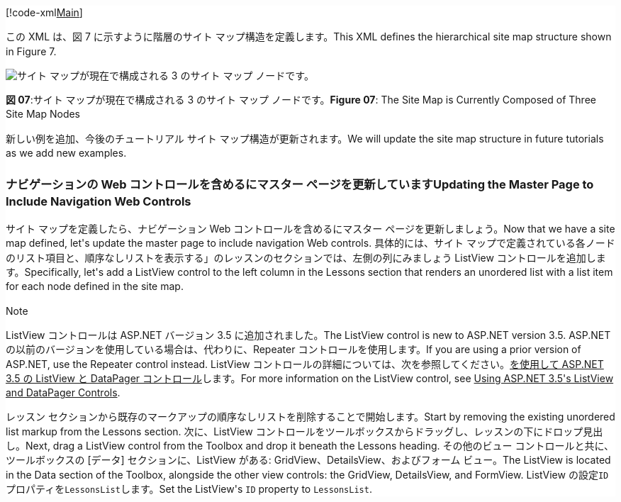 
[!code-xml[Main](specifying-the-title-meta-tags-and-other-html-headers-in-the-master-page-vb/samples/sample9.xml)]

<span data-ttu-id="ee5c5-251">この XML は、図 7 に示すように階層のサイト マップ構造を定義します。</span><span class="sxs-lookup"><span data-stu-id="ee5c5-251">This XML defines the hierarchical site map structure shown in Figure 7.</span></span>


![サイト マップが現在で構成される 3 のサイト マップ ノードです。](specifying-the-title-meta-tags-and-other-html-headers-in-the-master-page-vb/_static/image11.png)

<span data-ttu-id="ee5c5-253">**図 07**:サイト マップが現在で構成される 3 のサイト マップ ノードです。</span><span class="sxs-lookup"><span data-stu-id="ee5c5-253">**Figure 07**: The Site Map is Currently Composed of Three Site Map Nodes</span></span>


<span data-ttu-id="ee5c5-254">新しい例を追加、今後のチュートリアル サイト マップ構造が更新されます。</span><span class="sxs-lookup"><span data-stu-id="ee5c5-254">We will update the site map structure in future tutorials as we add new examples.</span></span>

### <a name="updating-the-master-page-to-include-navigation-web-controls"></a><span data-ttu-id="ee5c5-255">ナビゲーションの Web コントロールを含めるにマスター ページを更新しています</span><span class="sxs-lookup"><span data-stu-id="ee5c5-255">Updating the Master Page to Include Navigation Web Controls</span></span>

<span data-ttu-id="ee5c5-256">サイト マップを定義したら、ナビゲーション Web コントロールを含めるにマスター ページを更新しましょう。</span><span class="sxs-lookup"><span data-stu-id="ee5c5-256">Now that we have a site map defined, let's update the master page to include navigation Web controls.</span></span> <span data-ttu-id="ee5c5-257">具体的には、サイト マップで定義されている各ノードのリスト項目と、順序なしリストを表示する」のレッスンのセクションでは、左側の列にみましょう ListView コントロールを追加します。</span><span class="sxs-lookup"><span data-stu-id="ee5c5-257">Specifically, let's add a ListView control to the left column in the Lessons section that renders an unordered list with a list item for each node defined in the site map.</span></span>

> [!NOTE]
> <span data-ttu-id="ee5c5-258">ListView コントロールは ASP.NET バージョン 3.5 に追加されました。</span><span class="sxs-lookup"><span data-stu-id="ee5c5-258">The ListView control is new to ASP.NET version 3.5.</span></span> <span data-ttu-id="ee5c5-259">ASP.NET の以前のバージョンを使用している場合は、代わりに、Repeater コントロールを使用します。</span><span class="sxs-lookup"><span data-stu-id="ee5c5-259">If you are using a prior version of ASP.NET, use the Repeater control instead.</span></span> <span data-ttu-id="ee5c5-260">ListView コントロールの詳細については、次を参照してください。[を使用して ASP.NET 3.5 の ListView と DataPager コントロール](http://aspnet.4guysfromrolla.com/articles/122607-1.aspx)します。</span><span class="sxs-lookup"><span data-stu-id="ee5c5-260">For more information on the ListView control, see [Using ASP.NET 3.5's ListView and DataPager Controls](http://aspnet.4guysfromrolla.com/articles/122607-1.aspx).</span></span>


<span data-ttu-id="ee5c5-261">レッスン セクションから既存のマークアップの順序なしリストを削除することで開始します。</span><span class="sxs-lookup"><span data-stu-id="ee5c5-261">Start by removing the existing unordered list markup from the Lessons section.</span></span> <span data-ttu-id="ee5c5-262">次に、ListView コントロールをツールボックスからドラッグし、レッスンの下にドロップ見出し。</span><span class="sxs-lookup"><span data-stu-id="ee5c5-262">Next, drag a ListView control from the Toolbox and drop it beneath the Lessons heading.</span></span> <span data-ttu-id="ee5c5-263">その他のビュー コントロールと共に、ツールボックスの [データ] セクションに、ListView がある: GridView、DetailsView、およびフォーム ビュー。</span><span class="sxs-lookup"><span data-stu-id="ee5c5-263">The ListView is located in the Data section of the Toolbox, alongside the other view controls: the GridView, DetailsView, and FormView.</span></span> <span data-ttu-id="ee5c5-264">ListView の設定`ID`プロパティを`LessonsList`します。</span><span class="sxs-lookup"><span data-stu-id="ee5c5-264">Set the ListView's `ID` property to `LessonsList`.</span></span>
